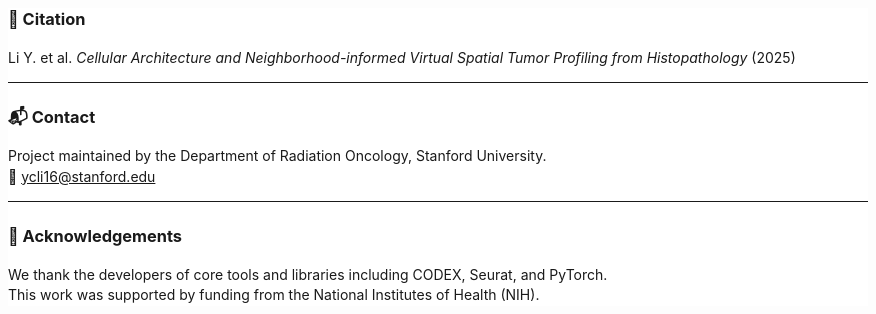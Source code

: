 ### 📄 Citation

Li Y. et al. *Cellular Architecture and Neighborhood-informed Virtual Spatial Tumor Profiling from Histopathology* (2025)

---

### 📬 Contact

Project maintained by the Department of Radiation Oncology, Stanford University.\
📧 [ycli16@stanford.edu](mailto\:ycli16@stanford.edu)

---

### 🧠 Acknowledgements

We thank the developers of core tools and libraries including CODEX, Seurat, and PyTorch.\
This work was supported by funding from the National Institutes of Health (NIH).
